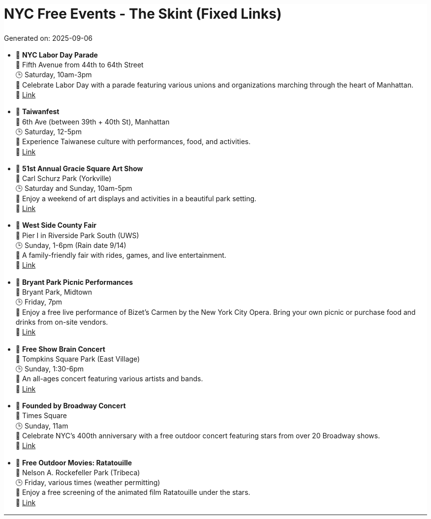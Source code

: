 # NYC Free Events - The Skint (Fixed Links)

Generated on: 2025-09-06

- 🎉 **NYC Labor Day Parade**  
  📍 Fifth Avenue from 44th to 64th Street  
  🕒 Saturday, 10am-3pm  
  📝 Celebrate Labor Day with a parade featuring various unions and organizations marching through the heart of Manhattan.  
  🔗 [Link](https://nycclc.org/events/2025-nyc-labor-day-parade)

- 🎉 **Taiwanfest**  
  📍 6th Ave (between 39th + 40th St), Manhattan  
  🕒 Saturday, 12-5pm  
  📝 Experience Taiwanese culture with performances, food, and activities.  
  🔗 [Link](https://taiwanfest.nyc/2025-09-06)

- 🎉 **51st Annual Gracie Square Art Show**  
  📍 Carl Schurz Park (Yorkville)  
  🕒 Saturday and Sunday, 10am-5pm  
  📝 Enjoy a weekend of art displays and activities in a beautiful park setting.  
  🔗 [Link](https://www.graciesquareartshow.com)

- 🎉 **West Side County Fair**  
  📍 Pier I in Riverside Park South (UWS)  
  🕒 Sunday, 1-6pm (Rain date 9/14)  
  📝 A family-friendly fair with rides, games, and live entertainment.  
  🔗 [Link](https://www.nycgovparks.org/parks/riverside-park-south/events/2025/09/07/west-side-county-fair)

- 🎉 **Bryant Park Picnic Performances**  
  📍 Bryant Park, Midtown  
  🕒 Friday, 7pm  
  📝 Enjoy a free live performance of Bizet’s Carmen by the New York City Opera. Bring your own picnic or purchase food and drinks from on-site vendors.  
  🔗 [Link](https://bryantpark.org/activities/picnic-performances)

- 🎉 **Free Show Brain Concert**  
  📍 Tompkins Square Park (East Village)  
  🕒 Sunday, 1:30-6pm  
  📝 An all-ages concert featuring various artists and bands.  
  🔗 [Link](https://www.instagram.com/showbrain_/)

- 🎉 **Founded by Broadway Concert**  
  📍 Times Square  
  🕒 Sunday, 11am  
  📝 Celebrate NYC’s 400th anniversary with a free outdoor concert featuring stars from over 20 Broadway shows.  
  🔗 [Link](https://www.nyctourism.com/events/founded-by-broadway-live-concert/)

- 🎉 **Free Outdoor Movies: Ratatouille**  
  📍 Nelson A. Rockefeller Park (Tribeca)  
  🕒 Friday, various times (weather permitting)  
  📝 Enjoy a free screening of the animated film Ratatouille under the stars.  
  🔗 [Link](https://www.eventbrite.com/e/back-to-school-movie-night-ratatouille-tickets-1334259117939)

---